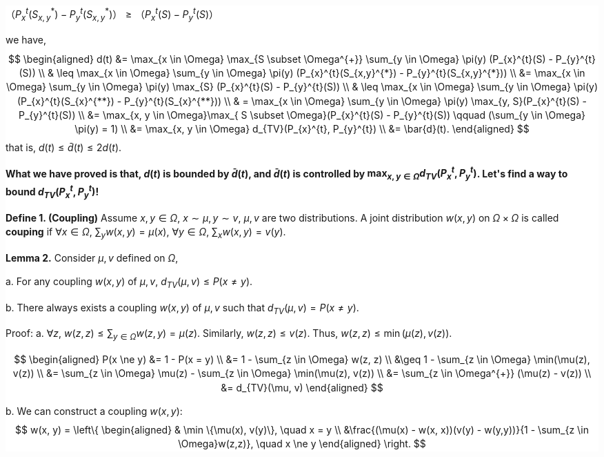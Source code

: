 $（P_{x}^{t}(S_{x,y}^{*}) - P_{y}^{t}(S_{x,y}^{*})）\geq （P_{x}^{t}(S) - P_{y}^{t}(S)）$

we have, 
$$
\begin{aligned}
d(t) &= \max_{x \in \Omega} \max_{S \subset \Omega^{+}} \sum_{y \in \Omega} \pi(y) (P_{x}^{t}(S) - P_{y}^{t}(S)) \\
& \leq \max_{x \in \Omega} \sum_{y \in \Omega} \pi(y) (P_{x}^{t}(S_{x,y}^{*}) - P_{y}^{t}(S_{x,y}^{*})) \\
&= \max_{x \in \Omega} \sum_{y \in \Omega} \pi(y) \max_{S}  (P_{x}^{t}(S) - P_{y}^{t}(S)) \\
& \leq  \max_{x \in \Omega} \sum_{y \in \Omega} \pi(y)   (P_{x}^{t}(S_{x}^{**}) - P_{y}^{t}(S_{x}^{**})) \\
& = \max_{x \in \Omega} \sum_{y \in \Omega} \pi(y) \max_{y, S}(P_{x}^{t}(S) - P_{y}^{t}(S)) \\
&= \max_{x, y \in \Omega}\max_{ S \subset \Omega}(P_{x}^{t}(S) - P_{y}^{t}(S))   \qquad (\sum_{y \in \Omega} \pi(y) = 1) \\
&= \max_{x, y \in \Omega} d_{TV}(P_{x}^{t}, P_{y}^{t}) \\
&= \bar{d}(t).
\end{aligned}
$$
that is, $d(t) \leq \bar{d}(t) \leq 2d(t)$.

**What we have proved is that, $d(t)$ is bounded by $\bar{d}(t)$, and $\bar{d}(t)$ is controlled by $\max_{x,y \in \Omega} d_{TV}(P_{x}^{t}, P_{y}^{t})$. Let's find a way to bound $d_{TV}(P_{x}^{t}, P_{y}^{t})$!**

**Define 1. (Coupling)** Assume $x , y \in \Omega$, $x \sim \mu, y \sim v$, $\mu, v$ are two distributions. A joint distribution $w(x, y)$ on $\Omega \times \Omega$ is called **couping** if $\forall x \in \Omega$, $\sum_{y}w(x, y) = \mu(x)$, $\forall y \in \Omega$, $\sum_{x} w(x, y) = v(y)$.

**Lemma 2.** Consider $\mu, v$ defined on $\Omega$,  

a. For any coupling $w(x, y)$ of $\mu, v$, $d_{TV}(\mu, v) \leq P(x \ne y)$.  

b. There always exists a coupling $w(x, y)$ of $\mu, v$ such that $d_{TV}(\mu, v) = P(x \ne y)$.

Proof: a. $\forall z$, $w(z, z) \leq \sum_{y \in \Omega} w(z, y) = \mu(z)$. Similarly, $w(z, z) \leq v(z)$. Thus, $w(z, z) \leq \min(\mu(z), v(z))$. 

$$
\begin{aligned}
P(x \ne y) &= 1 - P(x = y) \\
&= 1 - \sum_{z \in \Omega} w(z, z) \\
&\geq 1 - \sum_{z \in \Omega} \min(\mu(z), v(z)) \\
&= \sum_{z \in \Omega} \mu(z) - \sum_{z \in \Omega} \min(\mu(z), v(z)) \\
&= \sum_{z \in \Omega^{+}} (\mu(z) - v(z)) \\
&= d_{TV}(\mu, v)
\end{aligned}
$$

b. We can construct a coupling $w(x, y)$:
$$
w(x, y) = \left\{
\begin{aligned}
& \min \{\mu(x), v(y)\}, \quad x = y \\
&\frac{(\mu(x) - w(x, x))(v(y) - w(y,y))}{1 - \sum_{z \in \Omega}w(z,z)}, \quad x \ne y
\end{aligned}
\right.
$$
